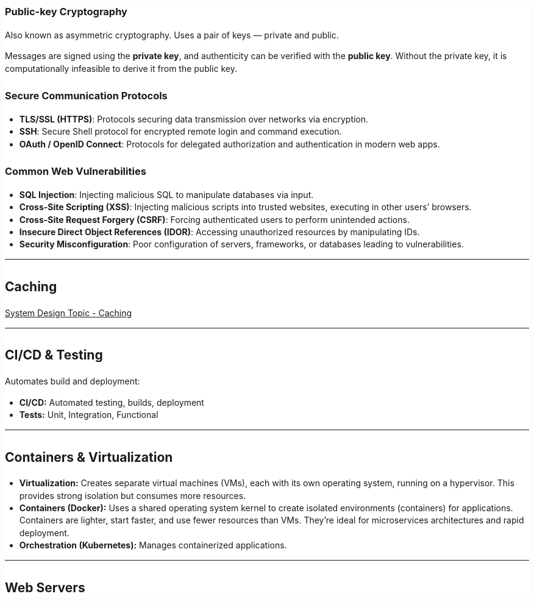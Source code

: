 ### Public-key Cryptography

Also known as asymmetric cryptography. Uses a pair of keys — private and public.  

Messages are signed using the **private key**, and authenticity can be verified with the **public key**. Without the private key, it is computationally infeasible to derive it from the public key.

### Secure Communication Protocols

- **TLS/SSL (HTTPS)**: Protocols securing data transmission over networks via encryption.  
- **SSH**: Secure Shell protocol for encrypted remote login and command execution.  
- **OAuth / OpenID Connect**: Protocols for delegated authorization and authentication in modern web apps.

### Common Web Vulnerabilities

- **SQL Injection**: Injecting malicious SQL to manipulate databases via input.  
- **Cross-Site Scripting (XSS)**: Injecting malicious scripts into trusted websites, executing in other users’ browsers.  
- **Cross-Site Request Forgery (CSRF)**: Forcing authenticated users to perform unintended actions.  
- **Insecure Direct Object References (IDOR)**: Accessing unauthorized resources by manipulating IDs.  
- **Security Misconfiguration**: Poor configuration of servers, frameworks, or databases leading to vulnerabilities.

---
## Caching

[System Design Topic - Caching](system-design.md#Caching)

---
## CI/CD & Testing

Automates build and deployment:

- **CI/CD:** Automated testing, builds, deployment
- **Tests:** Unit, Integration, Functional

---
## Containers & Virtualization

- **Virtualization:** Creates separate virtual machines (VMs), each with its own operating system, running on a hypervisor. This provides strong isolation but consumes more resources. 
- **Containers (Docker):** Uses a shared operating system kernel to create isolated environments (containers) for applications. Containers are lighter, start faster, and use fewer resources than VMs. They’re ideal for microservices architectures and rapid deployment.
- **Orchestration (Kubernetes):** Manages containerized applications.

---
## Web Servers
